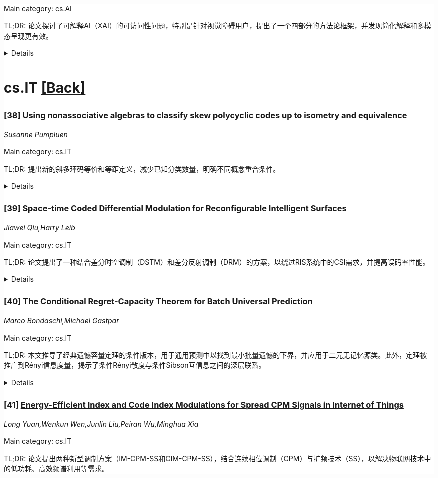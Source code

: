 Main category: cs.AI

TL;DR: 论文探讨了可解释AI（XAI）的可访问性问题，特别是针对视觉障碍用户，提出了一个四部分的方法论框架，并发现简化解释和多模态呈现更有效。


<details><summary>Details</summary></details>


<div id='cs.IT'></div>

# cs.IT [[Back]](#toc)

### [38] [Using nonassociative algebras to classify skew polycyclic codes up to isometry and equivalence](https://arxiv.org/abs/2508.10139)
*Susanne Pumpluen*

Main category: cs.IT

TL;DR: 提出新的斜多环码等价和等距定义，减少已知分类数量，明确不同概念重合条件。


<details><summary>Details</summary></details>


### [39] [Space-time Coded Differential Modulation for Reconfigurable Intelligent Surfaces](https://arxiv.org/abs/2508.10244)
*Jiawei Qiu,Harry Leib*

Main category: cs.IT

TL;DR: 论文提出了一种结合差分时空调制（DSTM）和差分反射调制（DRM）的方案，以绕过RIS系统中的CSI需求，并提高误码率性能。


<details><summary>Details</summary></details>


### [40] [The Conditional Regret-Capacity Theorem for Batch Universal Prediction](https://arxiv.org/abs/2508.10282)
*Marco Bondaschi,Michael Gastpar*

Main category: cs.IT

TL;DR: 本文推导了经典遗憾容量定理的条件版本，用于通用预测中以找到最小批量遗憾的下界，并应用于二元无记忆源类。此外，定理被推广到Rényi信息度量，揭示了条件Rényi散度与条件Sibson互信息之间的深层联系。


<details><summary>Details</summary></details>


### [41] [Energy-Efficient Index and Code Index Modulations for Spread CPM Signals in Internet of Things](https://arxiv.org/abs/2508.10290)
*Long Yuan,Wenkun Wen,Junlin Liu,Peiran Wu,Minghua Xia*

Main category: cs.IT

TL;DR: 论文提出两种新型调制方案（IM-CPM-SS和CIM-CPM-SS），结合连续相位调制（CPM）与扩频技术（SS），以解决物联网技术中的低功耗、高效频谱利用等需求。
